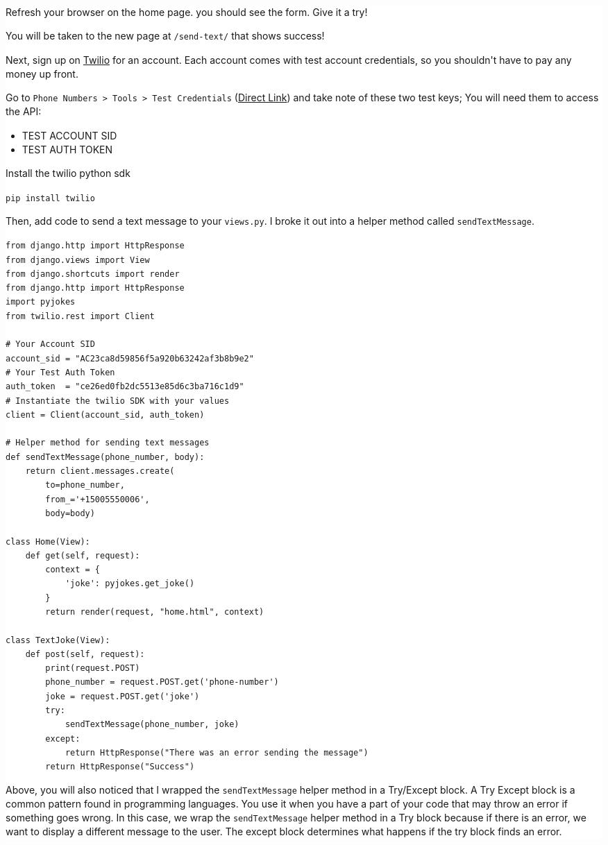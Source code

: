 Refresh your browser on the home page. you should see the form. Give it a try!

You will be taken to the new page at `/send-text/` that shows success!

Next, sign up on [Twilio](https://www.twilio.com/) for an account. Each account comes with test account credentials, so you shouldn't have to pay any money up front.

Go to ` Phone Numbers > Tools > Test Credentials ` ([Direct Link](https://www.twilio.com/console/phone-numbers/dev-tools/test-credentials)) and take note of these two test keys; You will need them to access the API:
* TEST ACCOUNT SID
* TEST AUTH TOKEN

Install the twilio python sdk
```
pip install twilio
```
Then, add code to send a text message to your `views.py`. I broke it out into a helper method called `sendTextMessage`.
```
from django.http import HttpResponse
from django.views import View
from django.shortcuts import render
from django.http import HttpResponse
import pyjokes
from twilio.rest import Client

# Your Account SID
account_sid = "AC23ca8d59856f5a920b63242af3b8b9e2"
# Your Test Auth Token
auth_token  = "ce26ed0fb2dc5513e85d6c3ba716c1d9"
# Instantiate the twilio SDK with your values
client = Client(account_sid, auth_token)

# Helper method for sending text messages
def sendTextMessage(phone_number, body):
    return client.messages.create(
        to=phone_number,
        from_='+15005550006',
        body=body)

class Home(View):
    def get(self, request):
        context = {
            'joke': pyjokes.get_joke()
        }
        return render(request, "home.html", context)

class TextJoke(View):
    def post(self, request):
        print(request.POST)
        phone_number = request.POST.get('phone-number')
        joke = request.POST.get('joke')
        try:
            sendTextMessage(phone_number, joke)
        except:
            return HttpResponse("There was an error sending the message")
        return HttpResponse("Success")
```
Above, you will also noticed that I wrapped the `sendTextMessage` helper method in a Try/Except block. A Try Except block is a common pattern found in programming languages. You use it when you have a part of your code that may throw an error if something goes wrong. In this case, we wrap the `sendTextMessage` helper method in a Try block because if there is an error, we want to display a different message to the user. The except block determines what happens if the try block finds an error.
